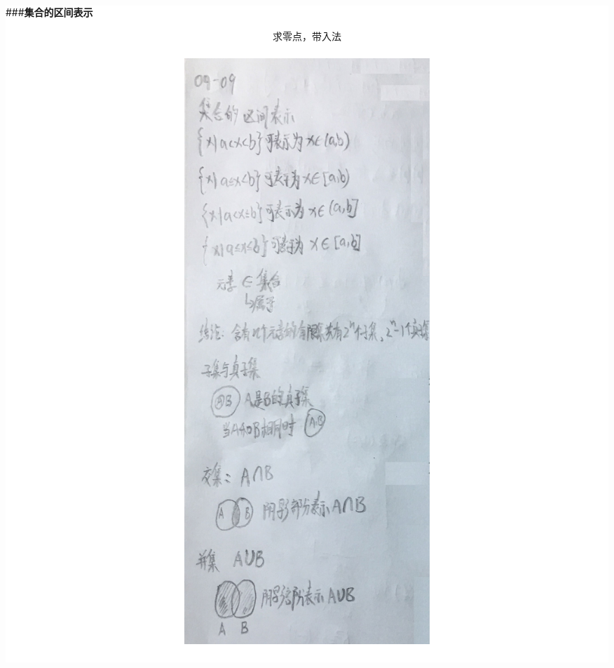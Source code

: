 ###__集合的区间表示__

<div align=center>
  <span>求零点，带入法</span> <br><br>
  <img width="350" src="../pics/04-09.jpg"/>
</div>
<br>
